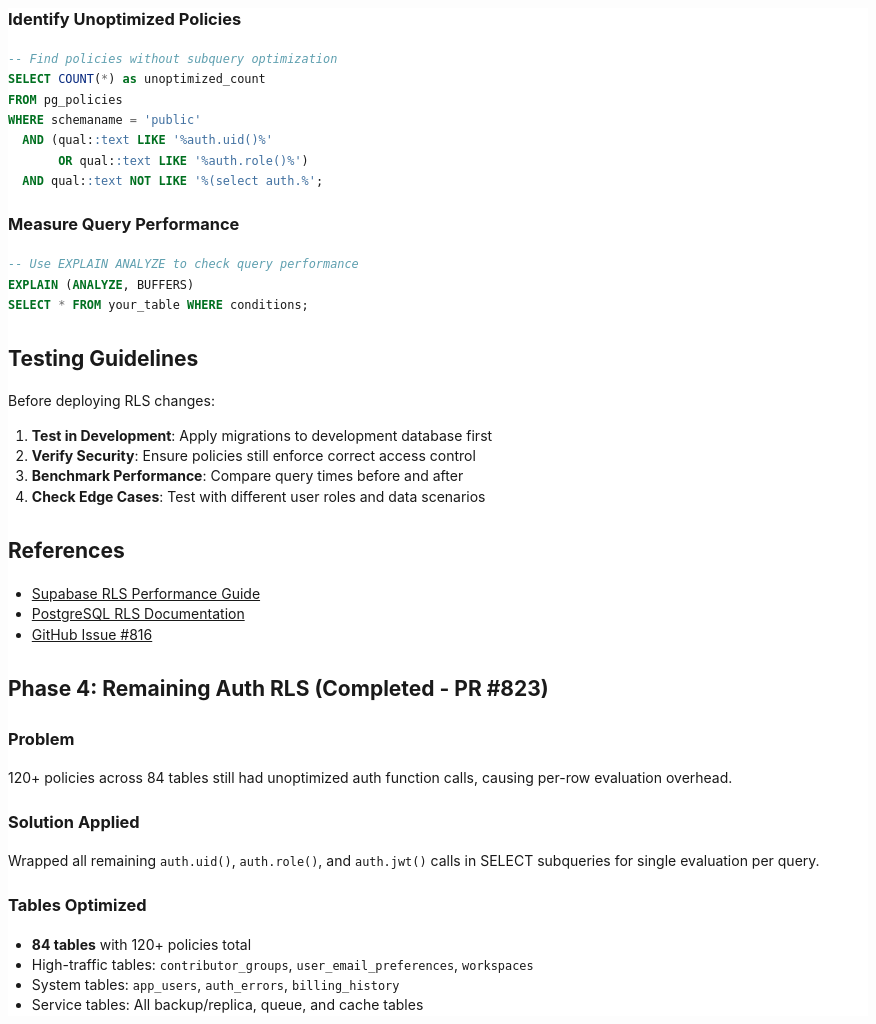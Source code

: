 ### Identify Unoptimized Policies
```sql
-- Find policies without subquery optimization
SELECT COUNT(*) as unoptimized_count
FROM pg_policies
WHERE schemaname = 'public'
  AND (qual::text LIKE '%auth.uid()%'
       OR qual::text LIKE '%auth.role()%')
  AND qual::text NOT LIKE '%(select auth.%';
```

### Measure Query Performance
```sql
-- Use EXPLAIN ANALYZE to check query performance
EXPLAIN (ANALYZE, BUFFERS)
SELECT * FROM your_table WHERE conditions;
```

## Testing Guidelines

Before deploying RLS changes:

1. **Test in Development**: Apply migrations to development database first
2. **Verify Security**: Ensure policies still enforce correct access control
3. **Benchmark Performance**: Compare query times before and after
4. **Check Edge Cases**: Test with different user roles and data scenarios

## References

- [Supabase RLS Performance Guide](https://supabase.com/docs/guides/database/postgres/row-level-security#performance)
- [PostgreSQL RLS Documentation](https://www.postgresql.org/docs/current/ddl-rowsecurity.html)
- [GitHub Issue #816](https://github.com/bdougie/contributor.info/issues/816)

## Phase 4: Remaining Auth RLS (Completed - PR #823)

### Problem
120+ policies across 84 tables still had unoptimized auth function calls, causing per-row evaluation overhead.

### Solution Applied
Wrapped all remaining `auth.uid()`, `auth.role()`, and `auth.jwt()` calls in SELECT subqueries for single evaluation per query.

### Tables Optimized
- **84 tables** with 120+ policies total
- High-traffic tables: `contributor_groups`, `user_email_preferences`, `workspaces`
- System tables: `app_users`, `auth_errors`, `billing_history`
- Service tables: All backup/replica, queue, and cache tables
